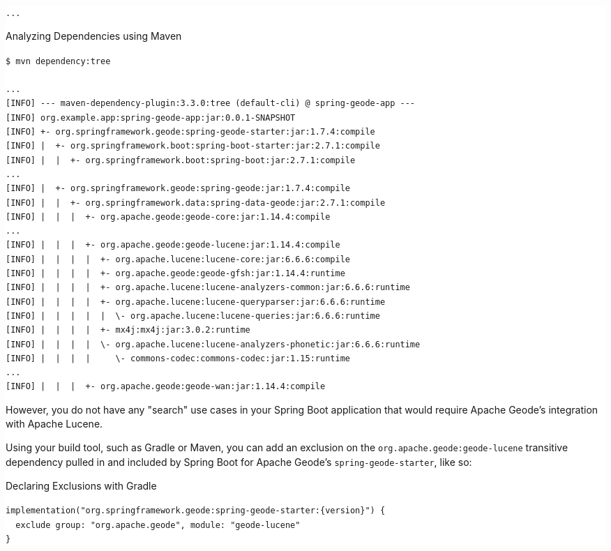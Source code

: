``` prettyprint
...
```



Analyzing Dependencies using Maven


``` prettyprint
$ mvn dependency:tree

...
[INFO] --- maven-dependency-plugin:3.3.0:tree (default-cli) @ spring-geode-app ---
[INFO] org.example.app:spring-geode-app:jar:0.0.1-SNAPSHOT
[INFO] +- org.springframework.geode:spring-geode-starter:jar:1.7.4:compile
[INFO] |  +- org.springframework.boot:spring-boot-starter:jar:2.7.1:compile
[INFO] |  |  +- org.springframework.boot:spring-boot:jar:2.7.1:compile
...
[INFO] |  +- org.springframework.geode:spring-geode:jar:1.7.4:compile
[INFO] |  |  +- org.springframework.data:spring-data-geode:jar:2.7.1:compile
[INFO] |  |  |  +- org.apache.geode:geode-core:jar:1.14.4:compile
...
[INFO] |  |  |  +- org.apache.geode:geode-lucene:jar:1.14.4:compile
[INFO] |  |  |  |  +- org.apache.lucene:lucene-core:jar:6.6.6:compile
[INFO] |  |  |  |  +- org.apache.geode:geode-gfsh:jar:1.14.4:runtime
[INFO] |  |  |  |  +- org.apache.lucene:lucene-analyzers-common:jar:6.6.6:runtime
[INFO] |  |  |  |  +- org.apache.lucene:lucene-queryparser:jar:6.6.6:runtime
[INFO] |  |  |  |  |  \- org.apache.lucene:lucene-queries:jar:6.6.6:runtime
[INFO] |  |  |  |  +- mx4j:mx4j:jar:3.0.2:runtime
[INFO] |  |  |  |  \- org.apache.lucene:lucene-analyzers-phonetic:jar:6.6.6:runtime
[INFO] |  |  |  |     \- commons-codec:commons-codec:jar:1.15:runtime
...
[INFO] |  |  |  +- org.apache.geode:geode-wan:jar:1.14.4:compile
```


However, you do not have any "search" use cases in your Spring Boot
application that would require Apache Geode’s integration with Apache
Lucene.


Using your build tool, such as Gradle or Maven, you can add an exclusion
on the `org.apache.geode:geode-lucene` transitive dependency pulled in
and included by Spring Boot for Apache Geode’s `spring-geode-starter`,
like so:



Declaring Exclusions with Gradle


``` prettyprint
implementation("org.springframework.geode:spring-geode-starter:{version}") {
  exclude group: "org.apache.geode", module: "geode-lucene"
}
```


